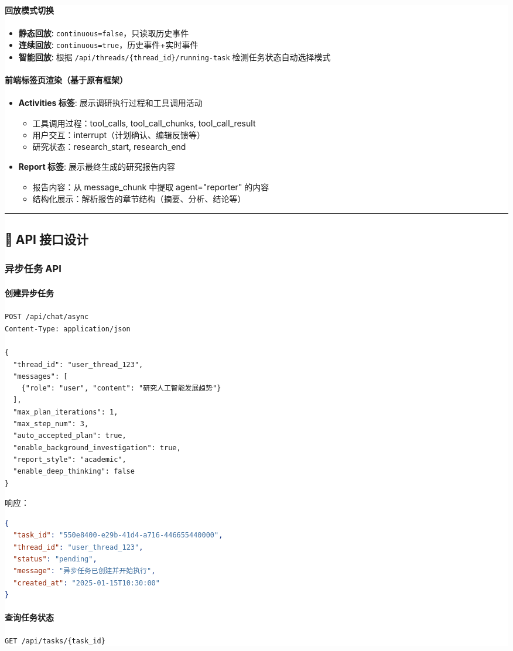 #### 回放模式切换
- **静态回放**: `continuous=false`，只读取历史事件
- **连续回放**: `continuous=true`，历史事件+实时事件
- **智能回放**: 根据 `/api/threads/{thread_id}/running-task` 检测任务状态自动选择模式

#### 前端标签页渲染（基于原有框架）
- **Activities 标签**: 展示调研执行过程和工具调用活动
  - 工具调用过程：tool_calls, tool_call_chunks, tool_call_result
  - 用户交互：interrupt（计划确认、编辑反馈等）
  - 研究状态：research_start, research_end
  
- **Report 标签**: 展示最终生成的研究报告内容
  - 报告内容：从 message_chunk 中提取 agent="reporter" 的内容
  - 结构化展示：解析报告的章节结构（摘要、分析、结论等）

---

## 🚀 **API 接口设计**

### **异步任务 API**

#### 创建异步任务
```http
POST /api/chat/async
Content-Type: application/json

{
  "thread_id": "user_thread_123",
  "messages": [
    {"role": "user", "content": "研究人工智能发展趋势"}
  ],
  "max_plan_iterations": 1,
  "max_step_num": 3,
  "auto_accepted_plan": true,
  "enable_background_investigation": true,
  "report_style": "academic",
  "enable_deep_thinking": false
}
```

响应：
```json
{
  "task_id": "550e8400-e29b-41d4-a716-446655440000",
  "thread_id": "user_thread_123",
  "status": "pending",
  "message": "异步任务已创建并开始执行",
  "created_at": "2025-01-15T10:30:00"
}
```

#### 查询任务状态
```http
GET /api/tasks/{task_id}
```
